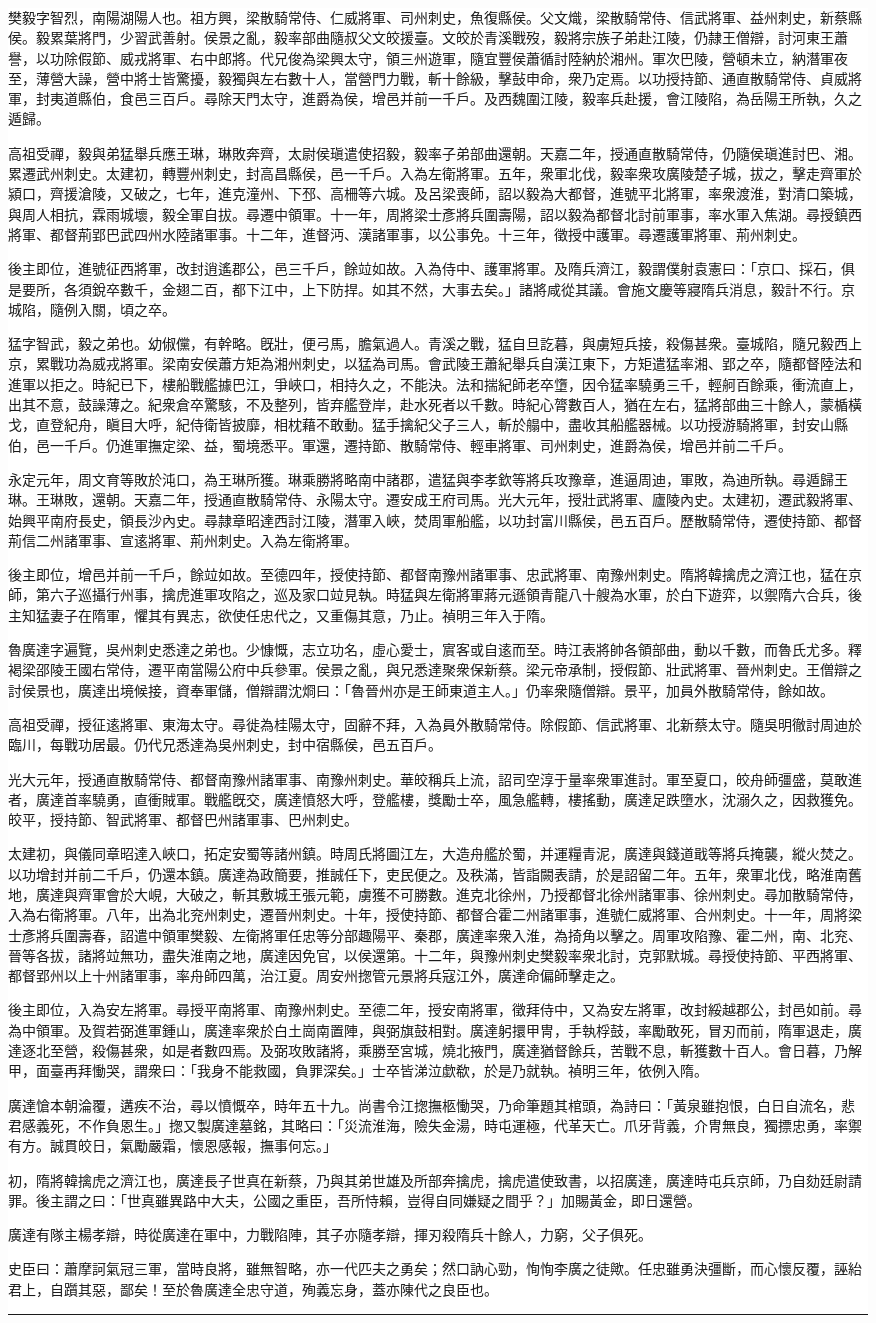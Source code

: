 樊毅字智烈，南陽湖陽人也。祖方興，梁散騎常侍、仁威將軍、司州刺史，魚復縣侯。父文熾，梁散騎常侍、信武將軍、益州刺史，新蔡縣侯。毅累葉將門，少習武善射。侯景之亂，毅率部曲隨叔父文皎援臺。文皎於青溪戰歿，毅將宗族子弟赴江陵，仍隷王僧辯，討河東王蕭譽，以功除假節、威戎將軍、右中郎將。代兄俊為梁興太守，領三州遊軍，隨宜豐侯蕭循討陸納於湘州。軍次巴陵，營頓未立，納潛軍夜至，薄營大譟，營中將士皆驚擾，毅獨與左右數十人，當營門力戰，斬十餘級，擊鼔申命，衆乃定焉。以功授持節、通直散騎常侍、貞威將軍，封夷道縣伯，食邑三百戶。尋除天門太守，進爵為侯，增邑并前一千戶。及西魏圍江陵，毅率兵赴援，會江陵陷，為岳陽王所執，久之遁歸。

高祖受禪，毅與弟猛舉兵應王琳，琳敗奔齊，太尉侯瑱遣使招毅，毅率子弟部曲還朝。天嘉二年，授通直散騎常侍，仍隨侯瑱進討巴、湘。累遷武州刺史。太建初，轉豐州刺史，封高昌縣侯，邑一千戶。入為左衛將軍。五年，衆軍北伐，毅率衆攻廣陵楚子城，拔之，擊走齊軍於潁口，齊援滄陵，又破之，七年，進克潼州、下邳、高柵等六城。及呂梁喪師，詔以毅為大都督，進號平北將軍，率衆渡淮，對清口築城，與周人相抗，霖雨城壞，毅全軍自拔。尋遷中領軍。十一年，周將梁士彥將兵圍壽陽，詔以毅為都督北討前軍事，率水軍入焦湖。尋授鎮西將軍、都督荊郢巴武四州水陸諸軍事。十二年，進督沔、漢諸軍事，以公事免。十三年，徵授中護軍。尋遷護軍將軍、荊州刺史。

後主即位，進號征西將軍，改封逍遙郡公，邑三千戶，餘竝如故。入為侍中、護軍將軍。及隋兵濟江，毅謂僕射袁憲曰：「京口、採石，俱是要所，各須銳卒數千，金翅二百，都下江中，上下防捍。如其不然，大事去矣。」諸將咸從其議。會施文慶等寢隋兵消息，毅計不行。京城陷，隨例入關，頃之卒。

猛字智武，毅之弟也。幼俶儻，有幹略。旣壯，便弓馬，膽氣過人。青溪之戰，猛自旦訖暮，與虜短兵接，殺傷甚衆。臺城陷，隨兄毅西上京，累戰功為威戎將軍。梁南安侯蕭方矩為湘州刺史，以猛為司馬。會武陵王蕭紀舉兵自漢江東下，方矩遣猛率湘、郢之卒，隨都督陸法和進軍以拒之。時紀已下，樓船戰艦據巴江，爭峽口，相持久之，不能決。法和揣紀師老卒墯，因令猛率驍勇三千，輕舸百餘乘，衝流直上，出其不意，鼓譟薄之。紀衆倉卒驚駭，不及整列，皆弃艦登岸，赴水死者以千數。時紀心膂數百人，猶在左右，猛將部曲三十餘人，蒙楯橫戈，直登紀舟，瞋目大呼，紀侍衛皆披靡，相枕藉不敢動。猛手擒紀父子三人，斬於䑽中，盡收其船艦器械。以功授游騎將軍，封安山縣伯，邑一千戶。仍進軍撫定梁、益，蜀境悉平。軍還，遷持節、散騎常侍、輕車將軍、司州刺史，進爵為侯，增邑并前二千戶。

永定元年，周文育等敗於沌口，為王琳所獲。琳乘勝將略南中諸郡，遣猛與李孝欽等將兵攻豫章，進逼周迪，軍敗，為迪所執。尋遁歸王琳。王琳敗，還朝。天嘉二年，授通直散騎常侍、永陽太守。遷安成王府司馬。光大元年，授壯武將軍、廬陵內史。太建初，遷武毅將軍、始興平南府長史，領長沙內史。尋隷章昭達西討江陵，潛軍入峽，焚周軍船艦，以功封富川縣侯，邑五百戶。歷散騎常侍，遷使持節、都督荊信二州諸軍事、宣逺將軍、荊州刺史。入為左衛將軍。

後主即位，增邑并前一千戶，餘竝如故。至德四年，授使持節、都督南豫州諸軍事、忠武將軍、南豫州刺史。隋將韓擒虎之濟江也，猛在京師，第六子巡攝行州事，擒虎進軍攻陷之，巡及家口竝見執。時猛與左衛將軍蔣元遜領青龍八十艘為水軍，於白下遊弈，以禦隋六合兵，後主知猛妻子在隋軍，懼其有異志，欲使任忠代之，又重傷其意，乃止。禎明三年入于隋。

魯廣達字遍覽，吳州刺史悉達之弟也。少慷慨，志立功名，虛心愛士，賔客或自逺而至。時江表將帥各領部曲，動以千數，而魯氏尤多。釋褐梁邵陵王國右常侍，遷平南當陽公府中兵參軍。侯景之亂，與兄悉達聚衆保新蔡。梁元帝承制，授假節、壯武將軍、晉州刺史。王僧辯之討侯景也，廣達出境候接，資奉軍儲，僧辯謂沈烱曰：「魯晉州亦是王師東道主人。」仍率衆隨僧辯。景平，加員外散騎常侍，餘如故。

高祖受禪，授征逺將軍、東海太守。尋徙為桂陽太守，固辭不拜，入為員外散騎常侍。除假節、信武將軍、北新蔡太守。隨吳明徹討周迪於臨川，每戰功居最。仍代兄悉達為吳州刺史，封中宿縣侯，邑五百戶。

光大元年，授通直散騎常侍、都督南豫州諸軍事、南豫州刺史。華皎稱兵上流，詔司空淳于量率衆軍進討。軍至夏口，皎舟師彊盛，莫敢進者，廣達首率驍勇，直衝賊軍。戰艦旣交，廣達憤怒大呼，登艦樓，獎勵士卒，風急艦轉，樓搖動，廣達足跌墮水，沈溺久之，因救獲免。皎平，授持節、智武將軍、都督巴州諸軍事、巴州刺史。

太建初，與儀同章昭達入峽口，拓定安蜀等諸州鎮。時周氏將圖江左，大造舟艦於蜀，并運糧青泥，廣達與錢道戢等將兵掩襲，縱火焚之。以功增封并前二千戶，仍還本鎮。廣達為政簡要，推誠任下，吏民便之。及秩滿，皆詣闕表請，於是詔留二年。五年，衆軍北伐，略淮南舊地，廣達與齊軍會於大峴，大破之，斬其敷城王張元範，虜獲不可勝數。進克北徐州，乃授都督北徐州諸軍事、徐州刺史。尋加散騎常侍，入為右衛將軍。八年，出為北兖州刺史，遷晉州刺史。十年，授使持節、都督合霍二州諸軍事，進號仁威將軍、合州刺史。十一年，周將梁士彥將兵圍壽春，詔遣中領軍樊毅、左衛將軍任忠等分部趣陽平、秦郡，廣達率衆入淮，為掎角以擊之。周軍攻陷豫、霍二州，南、北兖、晉等各拔，諸將竝無功，盡失淮南之地，廣達因免官，以侯還第。十二年，與豫州刺史樊毅率衆北討，克郭默城。尋授使持節、平西將軍、都督郢州以上十州諸軍事，率舟師四萬，治江夏。周安州揔管元景將兵寇江外，廣達命偏師擊走之。

後主即位，入為安左將軍。尋授平南將軍、南豫州刺史。至德二年，授安南將軍，徵拜侍中，又為安左將軍，改封綏越郡公，封邑如前。尋為中領軍。及賀若弼進軍鍾山，廣達率衆於白土崗南置陣，與弼旗鼓相對。廣達躬擐甲冑，手執桴鼓，率勵敢死，冒刃而前，隋軍退走，廣達逐北至營，殺傷甚衆，如是者數四焉。及弼攻敗諸將，乘勝至宮城，燒北掖門，廣達猶督餘兵，苦戰不息，斬獲數十百人。會日暮，乃解甲，面臺再拜慟哭，謂衆曰：「我身不能救國，負罪深矣。」士卒皆涕泣歔欷，於是乃就執。禎明三年，依例入隋。

廣達愴本朝淪覆，遘疾不治，尋以憤慨卒，時年五十九。尚書令江揔撫柩慟哭，乃命筆題其棺頭，為詩曰：「黃泉雖抱恨，白日自流名，悲君感義死，不作負恩生。」揔又製廣達墓銘，其略曰：「災流淮海，險失金湯，時屯運極，代革天亡。爪牙背義，介冑無良，獨摽忠勇，率禦有方。誠貫皎日，氣勵嚴霜，懷恩感報，撫事何忘。」

初，隋將韓擒虎之濟江也，廣達長子世真在新蔡，乃與其弟世雄及所部奔擒虎，擒虎遣使致書，以招廣達，廣達時屯兵京師，乃自劾廷尉請罪。後主謂之曰：「世真雖異路中大夫，公國之重臣，吾所恃賴，豈得自同嫌疑之間乎？」加賜黃金，即日還營。

廣達有隊主楊孝辯，時從廣達在軍中，力戰陷陣，其子亦隨孝辯，揮刃殺隋兵十餘人，力窮，父子俱死。

史臣曰：蕭摩訶氣冠三軍，當時良將，雖無智略，亦一代匹夫之勇矣；然口訥心勁，恂恂李廣之徒歟。任忠雖勇決彊斷，而心懷反覆，誣紿君上，自躓其惡，鄙矣！至於魯廣達全忠守道，殉義忘身，蓋亦陳代之良臣也。

* * *

